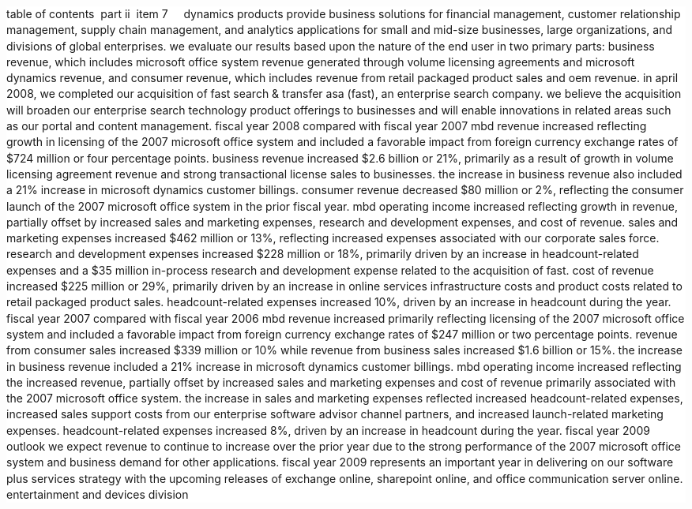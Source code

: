 table of contents   part ii   item 7       dynamics products provide business solutions for financial management, customer relationship management, supply chain management, and analytics applications for small and mid-size businesses, large organizations, and divisions of global enterprises. we evaluate our results based upon the nature of the end user in two primary parts: business revenue, which includes microsoft office system revenue generated through volume licensing agreements and microsoft dynamics revenue, and consumer revenue, which includes revenue from retail packaged product sales and oem revenue. in april 2008, we completed our acquisition of fast search & transfer asa (fast), an enterprise search company. we believe the acquisition will broaden our enterprise search technology product offerings to businesses and will enable innovations in related areas such as our portal and content management.  fiscal year 2008 compared with fiscal year 2007  mbd revenue increased reflecting growth in licensing of the 2007 microsoft office system and included a favorable impact from foreign currency exchange rates of $724 million or four percentage points. business revenue increased $2.6 billion or 21%, primarily as a result of growth in volume licensing agreement revenue and strong transactional license sales to businesses. the increase in business revenue also included a 21% increase in microsoft dynamics customer billings. consumer revenue decreased $80 million or 2%, reflecting the consumer launch of the 2007 microsoft office system in the prior fiscal year.  mbd operating income increased reflecting growth in revenue, partially offset by increased sales and marketing expenses, research and development expenses, and cost of revenue. sales and marketing expenses increased $462 million or 13%, reflecting increased expenses associated with our corporate sales force. research and development expenses increased $228 million or 18%, primarily driven by an increase in headcount-related expenses and a $35 million in-process research and development expense related to the acquisition of fast. cost of revenue increased $225 million or 29%, primarily driven by an increase in online services infrastructure costs and product costs related to retail packaged product sales. headcount-related expenses increased 10%, driven by an increase in headcount during the year.  fiscal year 2007 compared with fiscal year 2006  mbd revenue increased primarily reflecting licensing of the 2007 microsoft office system and included a favorable impact from foreign currency exchange rates of $247 million or two percentage points. revenue from consumer sales increased $339 million or 10% while revenue from business sales increased $1.6 billion or 15%. the increase in business revenue included a 21% increase in microsoft dynamics customer billings.  mbd operating income increased reflecting the increased revenue, partially offset by increased sales and marketing expenses and cost of revenue primarily associated with the 2007 microsoft office system. the increase in sales and marketing expenses reflected increased headcount-related expenses, increased sales support costs from our enterprise software advisor channel partners, and increased launch-related marketing expenses. headcount-related expenses increased 8%, driven by an increase in headcount during the year.  fiscal year 2009 outlook  we expect revenue to continue to increase over the prior year due to the strong performance of the 2007 microsoft office system and business demand for other applications. fiscal year 2009 represents an important year in delivering on our software plus services strategy with the upcoming releases of exchange online, sharepoint online, and office communication server online.  entertainment and devices division           


